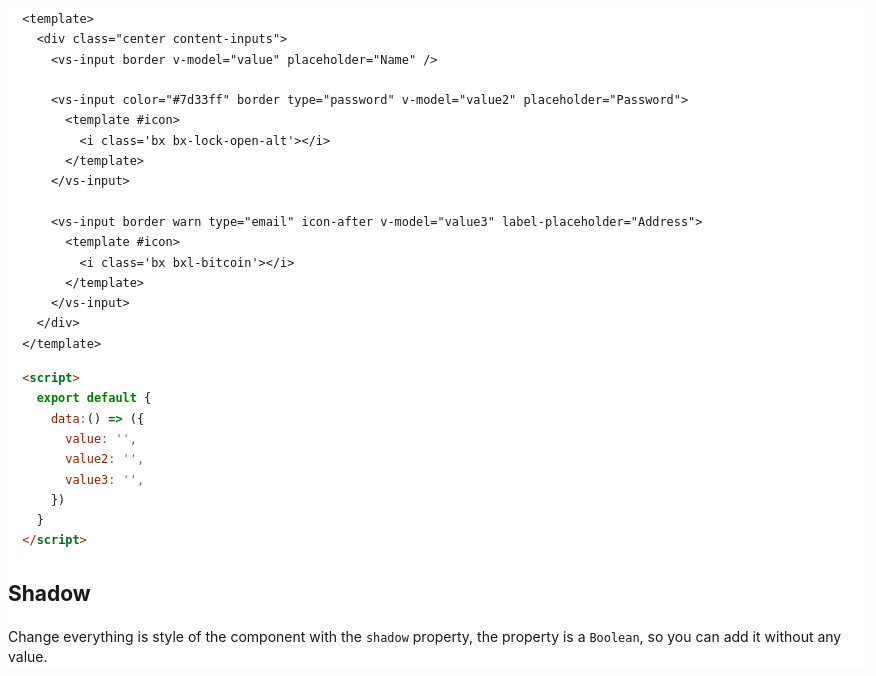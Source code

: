 <div slot="example">
  <input-border />
</div>

<div slot="template">

  ```html{3}
    <template>
      <div class="center content-inputs">
        <vs-input border v-model="value" placeholder="Name" />

        <vs-input color="#7d33ff" border type="password" v-model="value2" placeholder="Password">
          <template #icon>
            <i class='bx bx-lock-open-alt'></i>
          </template>
        </vs-input>

        <vs-input border warn type="email" icon-after v-model="value3" label-placeholder="Address">
          <template #icon>
            <i class='bx bxl-bitcoin'></i>
          </template>
        </vs-input>
      </div>
    </template>
  ```

</div>

<div slot="script">

  ```html
    <script>
      export default {
        data:() => ({
          value: '',
          value2: '',
          value3: '',
        })
      }
    </script>
  ```

</div>

</card>

<card>

## Shadow <Badge text="New"/>

Change everything is style of the component with the `shadow` property, the property is a `Boolean`, so you can add it without any value.

<div slot="example">
  <input-shadow />
</div>
